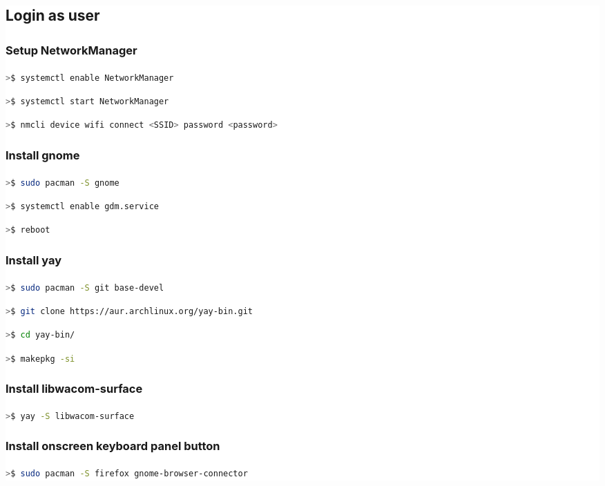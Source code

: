 ## Login as user

### Setup NetworkManager

```sh
>$ systemctl enable NetworkManager
```

```sh
>$ systemctl start NetworkManager
```

```sh
>$ nmcli device wifi connect <SSID> password <password>
```

### Install gnome

```sh
>$ sudo pacman -S gnome
```

```sh
>$ systemctl enable gdm.service
```

```sh
>$ reboot
```

### Install yay

```sh
>$ sudo pacman -S git base-devel
```

```sh
>$ git clone https://aur.archlinux.org/yay-bin.git
```

```sh
>$ cd yay-bin/
```

```sh
>$ makepkg -si
```

### Install libwacom-surface

```sh
>$ yay -S libwacom-surface
```

### Install onscreen keyboard panel button

```sh
>$ sudo pacman -S firefox gnome-browser-connector
```
